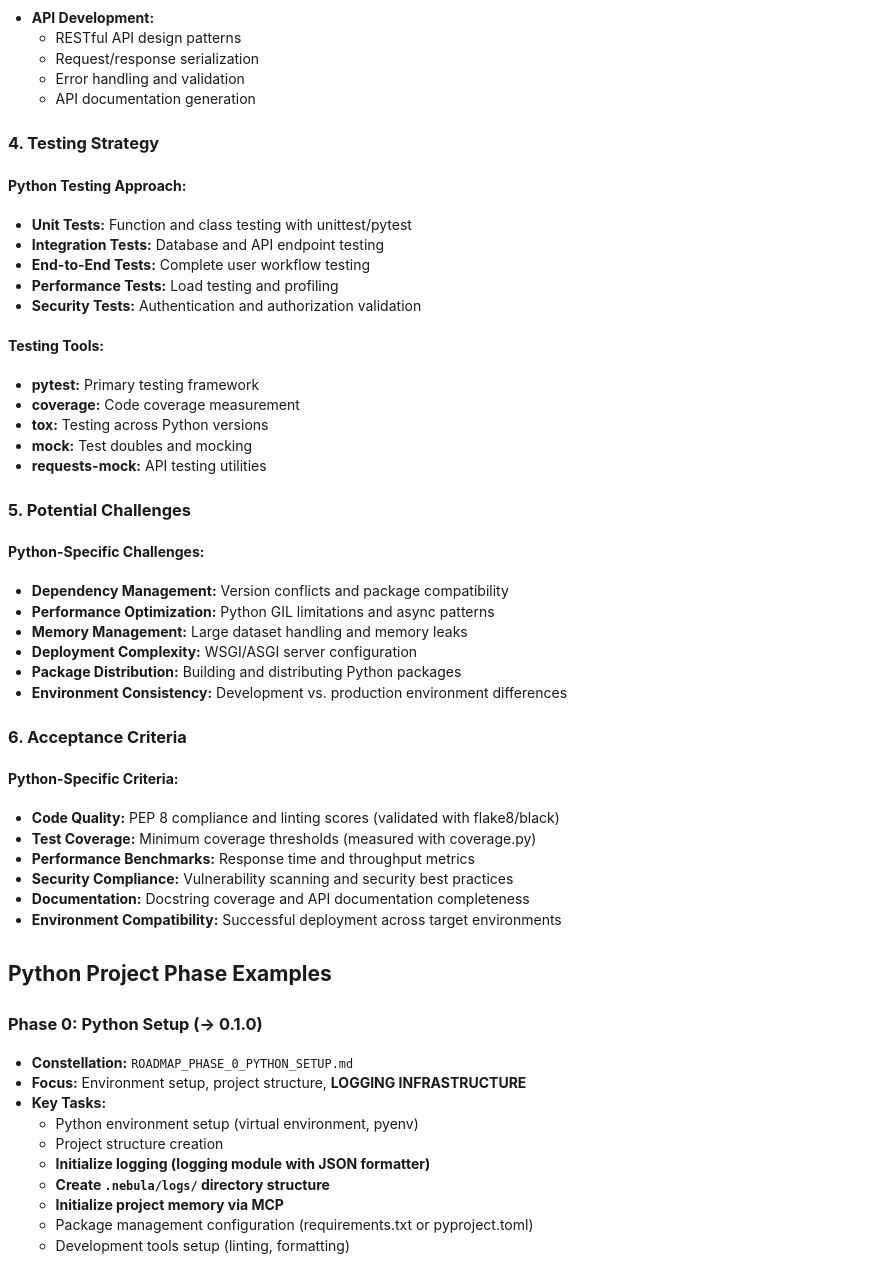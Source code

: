 - **API Development:**
  - RESTful API design patterns
  - Request/response serialization
  - Error handling and validation
  - API documentation generation

### 4. Testing Strategy

#### Python Testing Approach:
- **Unit Tests:** Function and class testing with unittest/pytest
- **Integration Tests:** Database and API endpoint testing
- **End-to-End Tests:** Complete user workflow testing
- **Performance Tests:** Load testing and profiling
- **Security Tests:** Authentication and authorization validation

#### Testing Tools:
- **pytest:** Primary testing framework
- **coverage:** Code coverage measurement
- **tox:** Testing across Python versions
- **mock:** Test doubles and mocking
- **requests-mock:** API testing utilities

### 5. Potential Challenges

#### Python-Specific Challenges:
- **Dependency Management:** Version conflicts and package compatibility
- **Performance Optimization:** Python GIL limitations and async patterns
- **Memory Management:** Large dataset handling and memory leaks
- **Deployment Complexity:** WSGI/ASGI server configuration
- **Package Distribution:** Building and distributing Python packages
- **Environment Consistency:** Development vs. production environment differences

### 6. Acceptance Criteria

#### Python-Specific Criteria:
- **Code Quality:** PEP 8 compliance and linting scores (validated with flake8/black)
- **Test Coverage:** Minimum coverage thresholds (measured with coverage.py)
- **Performance Benchmarks:** Response time and throughput metrics
- **Security Compliance:** Vulnerability scanning and security best practices
- **Documentation:** Docstring coverage and API documentation completeness
- **Environment Compatibility:** Successful deployment across target environments

## Python Project Phase Examples

### Phase 0: Python Setup (→ 0.1.0)
- **Constellation:** `ROADMAP_PHASE_0_PYTHON_SETUP.md`
- **Focus:** Environment setup, project structure, **LOGGING INFRASTRUCTURE**
- **Key Tasks:**
  - Python environment setup (virtual environment, pyenv)
  - Project structure creation
  - **Initialize logging (logging module with JSON formatter)**
  - **Create `.nebula/logs/` directory structure**
  - **Initialize project memory via MCP**
  - Package management configuration (requirements.txt or pyproject.toml)
  - Development tools setup (linting, formatting)
